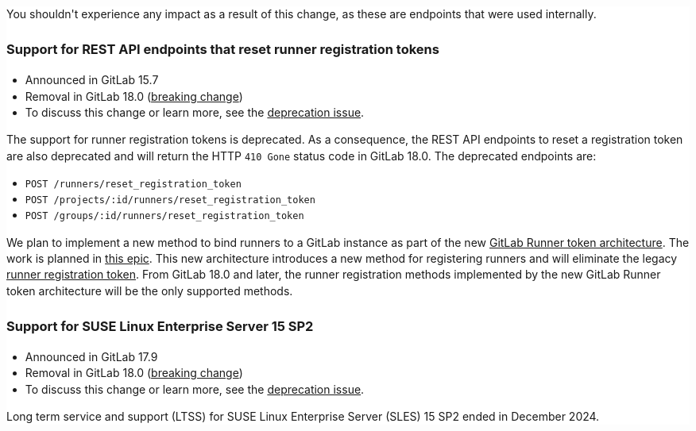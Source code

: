 You shouldn't experience any impact as a result of this change, as these are endpoints that were used internally.

</div>

<div class="deprecation breaking-change" data-milestone="18.0">

### Support for REST API endpoints that reset runner registration tokens

<div class="deprecation-notes">

- Announced in GitLab <span class="milestone">15.7</span>
- Removal in GitLab <span class="milestone">18.0</span> ([breaking change](https://docs.gitlab.com/ee/update/terminology.html#breaking-change))
- To discuss this change or learn more, see the [deprecation issue](https://gitlab.com/gitlab-org/gitlab/-/issues/383341).

</div>

The support for runner registration tokens is deprecated. As a consequence, the REST API endpoints to reset a registration token are also deprecated and will
return the HTTP `410 Gone` status code in GitLab 18.0.
The deprecated endpoints are:

- `POST /runners/reset_registration_token`
- `POST /projects/:id/runners/reset_registration_token`
- `POST /groups/:id/runners/reset_registration_token`

We plan to implement a new method to bind runners to a GitLab instance
as part of the new [GitLab Runner token architecture](https://docs.gitlab.com/ee/ci/runners/new_creation_workflow.html).
The work is planned in [this epic](https://gitlab.com/groups/gitlab-org/-/epics/7633).
This new architecture introduces a new method for registering runners and will eliminate the legacy
[runner registration token](https://docs.gitlab.com/ee/security/tokens/#runner-registration-tokens-deprecated).
From GitLab 18.0 and later, the runner registration methods implemented by the new GitLab Runner token architecture will be the only supported methods.

</div>

<div class="deprecation breaking-change" data-milestone="18.0">

### Support for SUSE Linux Enterprise Server 15 SP2

<div class="deprecation-notes">

- Announced in GitLab <span class="milestone">17.9</span>
- Removal in GitLab <span class="milestone">18.0</span> ([breaking change](https://docs.gitlab.com/ee/update/terminology.html#breaking-change))
- To discuss this change or learn more, see the [deprecation issue](https://gitlab.com/gitlab-org/omnibus-gitlab/-/issues/8888).

</div>

Long term service and support (LTSS) for SUSE Linux Enterprise Server (SLES) 15 SP2 ended in December 2024.

